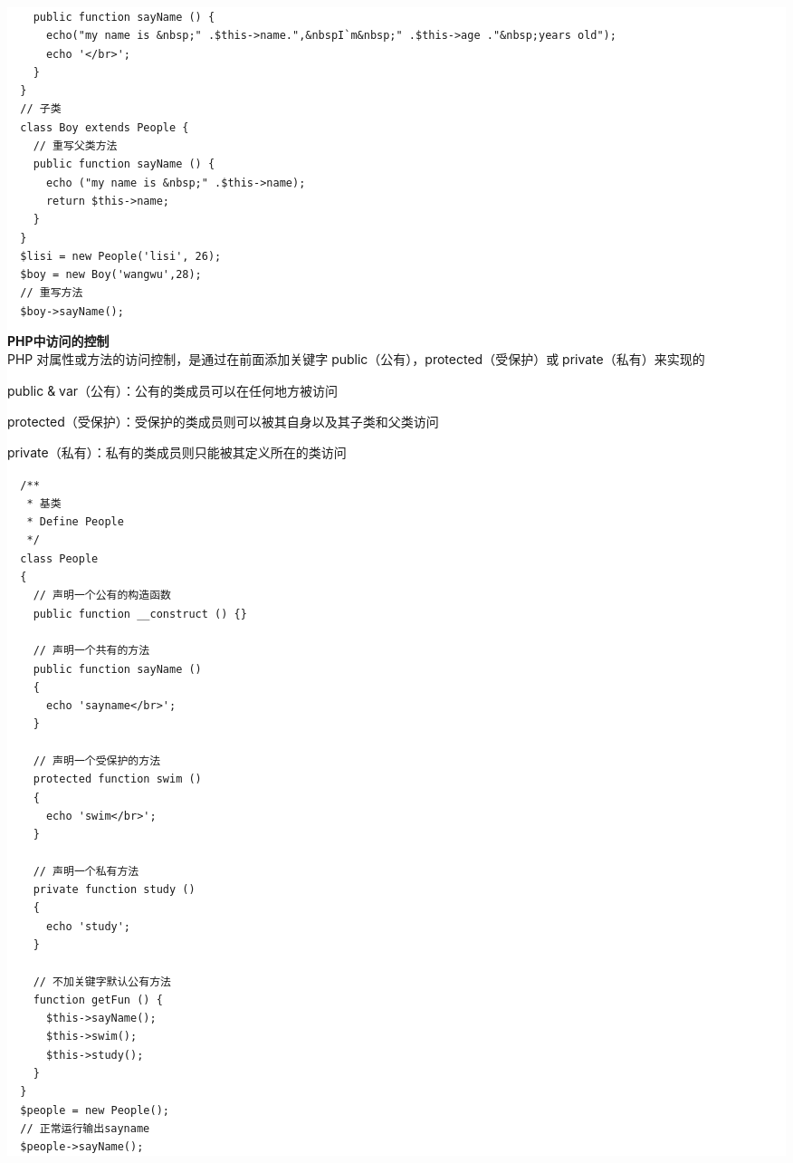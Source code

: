 ```
    public function sayName () {
      echo("my name is &nbsp;" .$this->name.",&nbspI`m&nbsp;" .$this->age ."&nbsp;years old");
      echo '</br>';
    }
  }
  // 子类
  class Boy extends People {
    // 重写父类方法
    public function sayName () {
      echo ("my name is &nbsp;" .$this->name);
      return $this->name;
    }
  }
  $lisi = new People('lisi', 26);
  $boy = new Boy('wangwu',28);
  // 重写方法
  $boy->sayName();
```
**PHP中访问的控制**<br/>
PHP 对属性或方法的访问控制，是通过在前面添加关键字 public（公有），protected（受保护）或 private（私有）来实现的<br/>

public & var（公有）：公有的类成员可以在任何地方被访问<br/>

protected（受保护）：受保护的类成员则可以被其自身以及其子类和父类访问<br/>

private（私有）：私有的类成员则只能被其定义所在的类访问<br/>

```
  /**
   * 基类
   * Define People
   */
  class People 
  {
    // 声明一个公有的构造函数
    public function __construct () {}

    // 声明一个共有的方法
    public function sayName () 
    {
      echo 'sayname</br>';
    }

    // 声明一个受保护的方法
    protected function swim () 
    {
      echo 'swim</br>';
    }

    // 声明一个私有方法
    private function study () 
    {
      echo 'study';
    }
    
    // 不加关键字默认公有方法
    function getFun () {
      $this->sayName();
      $this->swim();
      $this->study();
    }
  }
  $people = new People();
  // 正常运行输出sayname
  $people->sayName();
```